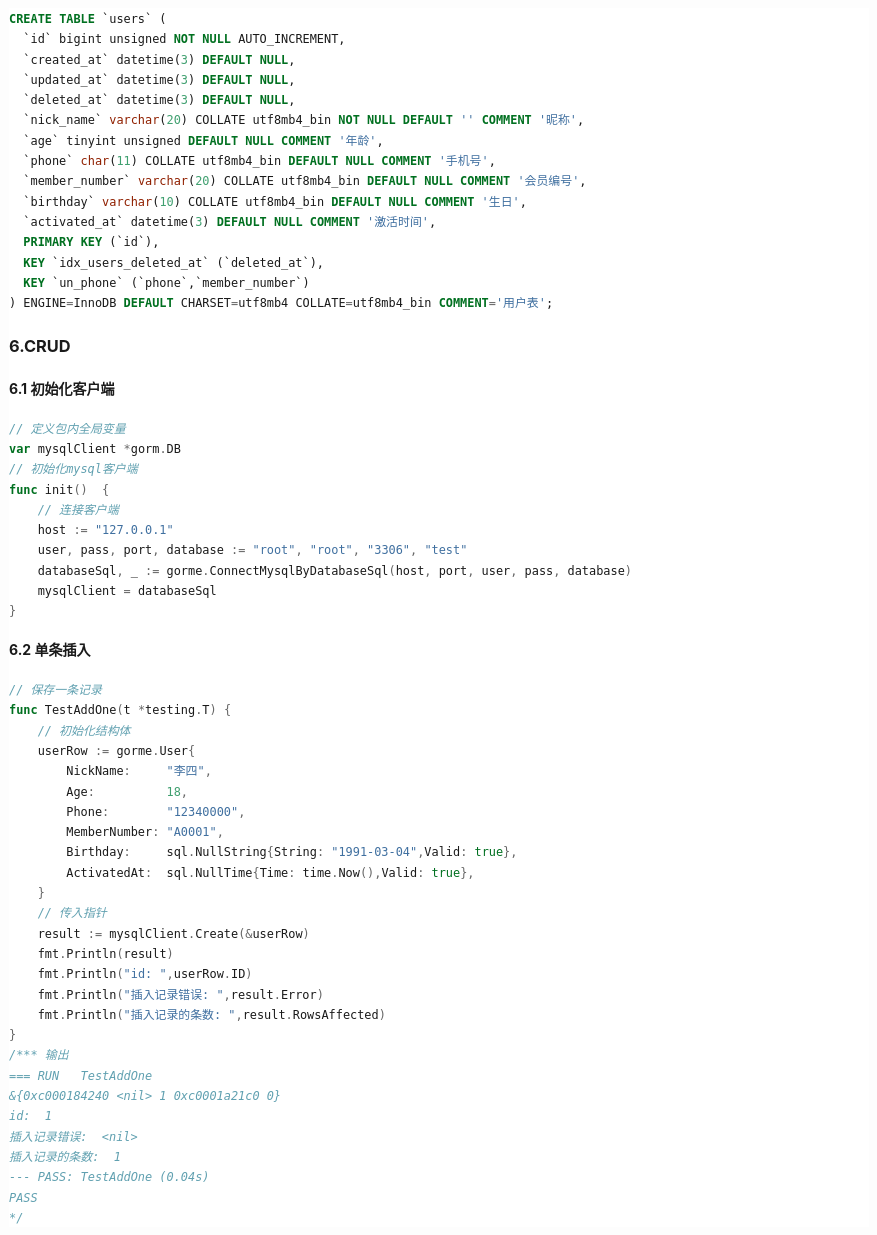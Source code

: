 ```sql
CREATE TABLE `users` (
  `id` bigint unsigned NOT NULL AUTO_INCREMENT,
  `created_at` datetime(3) DEFAULT NULL,
  `updated_at` datetime(3) DEFAULT NULL,
  `deleted_at` datetime(3) DEFAULT NULL,
  `nick_name` varchar(20) COLLATE utf8mb4_bin NOT NULL DEFAULT '' COMMENT '昵称',
  `age` tinyint unsigned DEFAULT NULL COMMENT '年龄',
  `phone` char(11) COLLATE utf8mb4_bin DEFAULT NULL COMMENT '手机号',
  `member_number` varchar(20) COLLATE utf8mb4_bin DEFAULT NULL COMMENT '会员编号',
  `birthday` varchar(10) COLLATE utf8mb4_bin DEFAULT NULL COMMENT '生日',
  `activated_at` datetime(3) DEFAULT NULL COMMENT '激活时间',
  PRIMARY KEY (`id`),
  KEY `idx_users_deleted_at` (`deleted_at`),
  KEY `un_phone` (`phone`,`member_number`)
) ENGINE=InnoDB DEFAULT CHARSET=utf8mb4 COLLATE=utf8mb4_bin COMMENT='用户表';
```

### 6.CRUD

#### 6.1 初始化客户端

```go
// 定义包内全局变量
var mysqlClient *gorm.DB
// 初始化mysql客户端
func init()  {
	// 连接客户端
	host := "127.0.0.1"
	user, pass, port, database := "root", "root", "3306", "test"
	databaseSql, _ := gorme.ConnectMysqlByDatabaseSql(host, port, user, pass, database)
	mysqlClient = databaseSql
}
```

#### 6.2 单条插入

```go
// 保存一条记录
func TestAddOne(t *testing.T) {
	// 初始化结构体
	userRow := gorme.User{
		NickName:     "李四",
		Age:          18,
		Phone:        "12340000",
		MemberNumber: "A0001",
		Birthday:     sql.NullString{String: "1991-03-04",Valid: true},
		ActivatedAt:  sql.NullTime{Time: time.Now(),Valid: true},
	}
	// 传入指针
	result := mysqlClient.Create(&userRow)
	fmt.Println(result)
	fmt.Println("id: ",userRow.ID)
	fmt.Println("插入记录错误: ",result.Error)
	fmt.Println("插入记录的条数: ",result.RowsAffected)
}
/*** 输出
=== RUN   TestAddOne
&{0xc000184240 <nil> 1 0xc0001a21c0 0}
id:  1
插入记录错误:  <nil>
插入记录的条数:  1
--- PASS: TestAddOne (0.04s)
PASS
*/
```